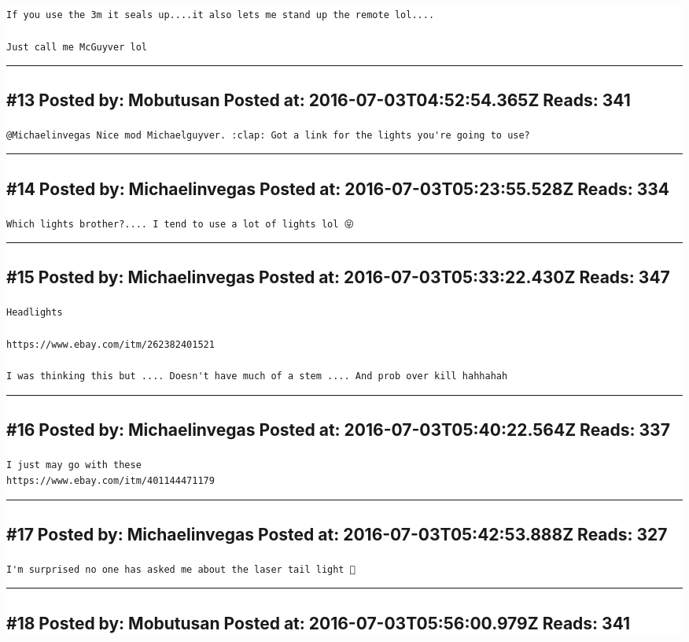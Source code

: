 ```
If you use the 3m it seals up....it also lets me stand up the remote lol.... 

Just call me McGuyver lol
```

---
## \#13 Posted by: Mobutusan Posted at: 2016-07-03T04:52:54.365Z Reads: 341

```
@Michaelinvegas Nice mod Michaelguyver. :clap: Got a link for the lights you're going to use?
```

---
## \#14 Posted by: Michaelinvegas Posted at: 2016-07-03T05:23:55.528Z Reads: 334

```
Which lights brother?.... I tend to use a lot of lights lol 😝
```

---
## \#15 Posted by: Michaelinvegas Posted at: 2016-07-03T05:33:22.430Z Reads: 347

```
Headlights 

https://www.ebay.com/itm/262382401521 

I was thinking this but .... Doesn't have much of a stem .... And prob over kill hahhahah
```

---
## \#16 Posted by: Michaelinvegas Posted at: 2016-07-03T05:40:22.564Z Reads: 337

```
I just may go with these
https://www.ebay.com/itm/401144471179
```

---
## \#17 Posted by: Michaelinvegas Posted at: 2016-07-03T05:42:53.888Z Reads: 327

```
I'm surprised no one has asked me about the laser tail light 🤔
```

---
## \#18 Posted by: Mobutusan Posted at: 2016-07-03T05:56:00.979Z Reads: 341
